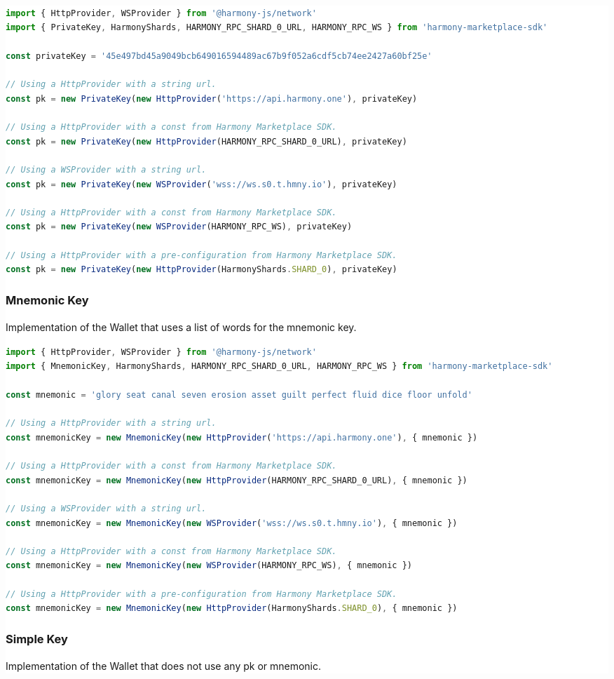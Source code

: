 ```ts
import { HttpProvider, WSProvider } from '@harmony-js/network'
import { PrivateKey, HarmonyShards, HARMONY_RPC_SHARD_0_URL, HARMONY_RPC_WS } from 'harmony-marketplace-sdk'

const privateKey = '45e497bd45a9049bcb649016594489ac67b9f052a6cdf5cb74ee2427a60bf25e'

// Using a HttpProvider with a string url.
const pk = new PrivateKey(new HttpProvider('https://api.harmony.one'), privateKey)

// Using a HttpProvider with a const from Harmony Marketplace SDK.
const pk = new PrivateKey(new HttpProvider(HARMONY_RPC_SHARD_0_URL), privateKey)

// Using a WSProvider with a string url.
const pk = new PrivateKey(new WSProvider('wss://ws.s0.t.hmny.io'), privateKey)

// Using a HttpProvider with a const from Harmony Marketplace SDK.
const pk = new PrivateKey(new WSProvider(HARMONY_RPC_WS), privateKey)

// Using a HttpProvider with a pre-configuration from Harmony Marketplace SDK.
const pk = new PrivateKey(new HttpProvider(HarmonyShards.SHARD_0), privateKey)
```

### Mnemonic Key

Implementation of the Wallet that uses a list of words for the mnemonic key.

```ts
import { HttpProvider, WSProvider } from '@harmony-js/network'
import { MnemonicKey, HarmonyShards, HARMONY_RPC_SHARD_0_URL, HARMONY_RPC_WS } from 'harmony-marketplace-sdk'

const mnemonic = 'glory seat canal seven erosion asset guilt perfect fluid dice floor unfold'

// Using a HttpProvider with a string url.
const mnemonicKey = new MnemonicKey(new HttpProvider('https://api.harmony.one'), { mnemonic })

// Using a HttpProvider with a const from Harmony Marketplace SDK.
const mnemonicKey = new MnemonicKey(new HttpProvider(HARMONY_RPC_SHARD_0_URL), { mnemonic })

// Using a WSProvider with a string url.
const mnemonicKey = new MnemonicKey(new WSProvider('wss://ws.s0.t.hmny.io'), { mnemonic })

// Using a HttpProvider with a const from Harmony Marketplace SDK.
const mnemonicKey = new MnemonicKey(new WSProvider(HARMONY_RPC_WS), { mnemonic })

// Using a HttpProvider with a pre-configuration from Harmony Marketplace SDK.
const mnemonicKey = new MnemonicKey(new HttpProvider(HarmonyShards.SHARD_0), { mnemonic })
```

### Simple Key

Implementation of the Wallet that does not use any pk or mnemonic.
